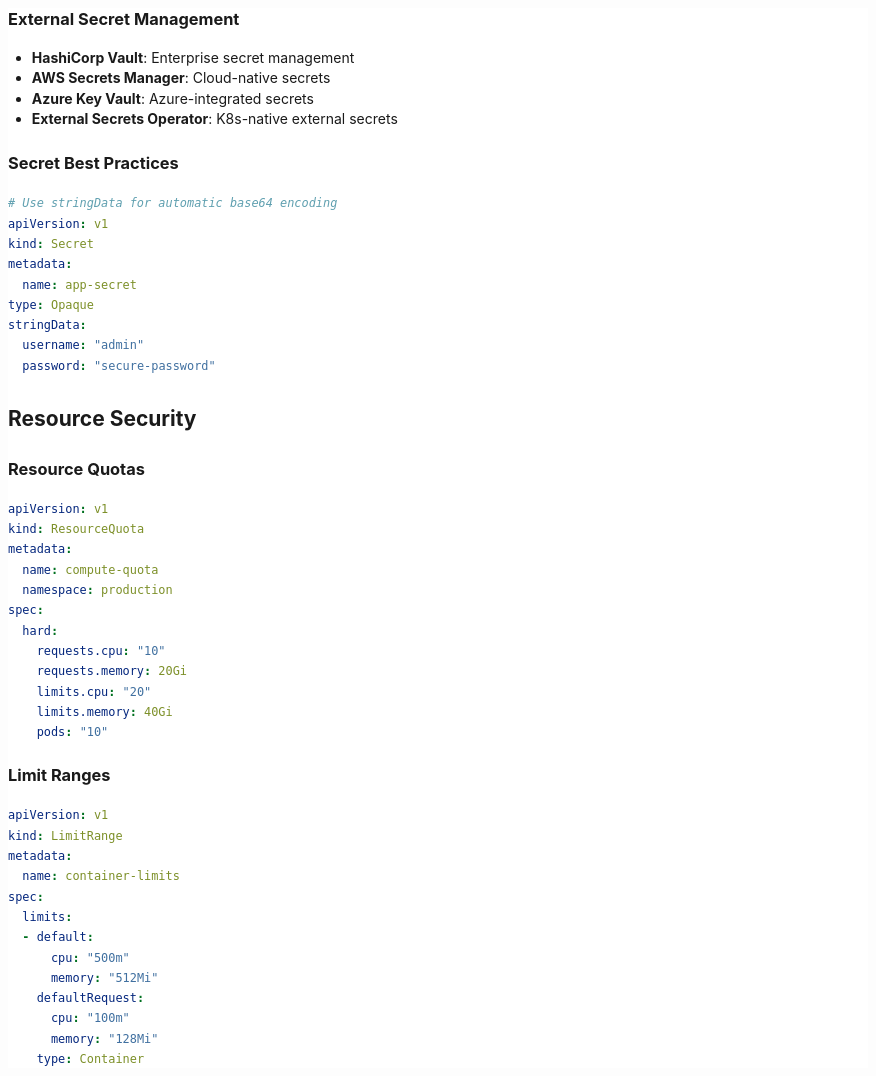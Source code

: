 ### External Secret Management
- **HashiCorp Vault**: Enterprise secret management
- **AWS Secrets Manager**: Cloud-native secrets
- **Azure Key Vault**: Azure-integrated secrets
- **External Secrets Operator**: K8s-native external secrets

### Secret Best Practices
```yaml
# Use stringData for automatic base64 encoding
apiVersion: v1
kind: Secret
metadata:
  name: app-secret
type: Opaque
stringData:
  username: "admin"
  password: "secure-password"
```

## Resource Security

### Resource Quotas
```yaml
apiVersion: v1
kind: ResourceQuota
metadata:
  name: compute-quota
  namespace: production
spec:
  hard:
    requests.cpu: "10"
    requests.memory: 20Gi
    limits.cpu: "20"
    limits.memory: 40Gi
    pods: "10"
```

### Limit Ranges
```yaml
apiVersion: v1
kind: LimitRange
metadata:
  name: container-limits
spec:
  limits:
  - default:
      cpu: "500m"
      memory: "512Mi"
    defaultRequest:
      cpu: "100m"
      memory: "128Mi"
    type: Container
```
